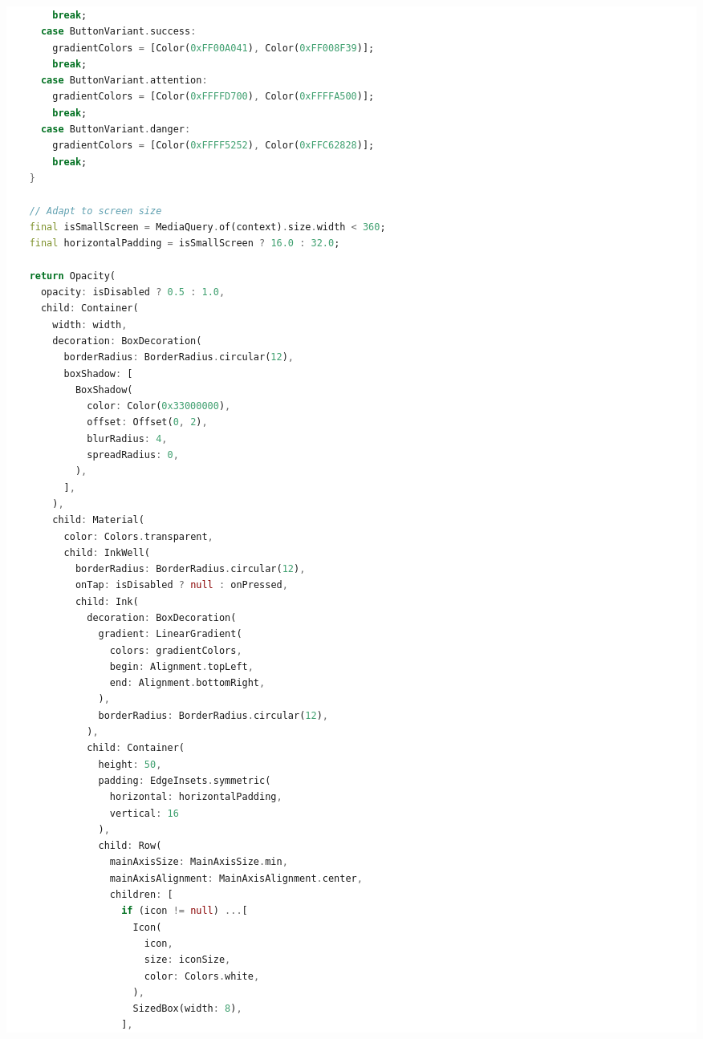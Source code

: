 ```dart
        break;
      case ButtonVariant.success:
        gradientColors = [Color(0xFF00A041), Color(0xFF008F39)];
        break;
      case ButtonVariant.attention:
        gradientColors = [Color(0xFFFFD700), Color(0xFFFFA500)];
        break;
      case ButtonVariant.danger:
        gradientColors = [Color(0xFFFF5252), Color(0xFFC62828)];
        break;
    }
    
    // Adapt to screen size
    final isSmallScreen = MediaQuery.of(context).size.width < 360;
    final horizontalPadding = isSmallScreen ? 16.0 : 32.0;
    
    return Opacity(
      opacity: isDisabled ? 0.5 : 1.0,
      child: Container(
        width: width,
        decoration: BoxDecoration(
          borderRadius: BorderRadius.circular(12),
          boxShadow: [
            BoxShadow(
              color: Color(0x33000000),
              offset: Offset(0, 2),
              blurRadius: 4,
              spreadRadius: 0,
            ),
          ],
        ),
        child: Material(
          color: Colors.transparent,
          child: InkWell(
            borderRadius: BorderRadius.circular(12),
            onTap: isDisabled ? null : onPressed,
            child: Ink(
              decoration: BoxDecoration(
                gradient: LinearGradient(
                  colors: gradientColors,
                  begin: Alignment.topLeft,
                  end: Alignment.bottomRight,
                ),
                borderRadius: BorderRadius.circular(12),
              ),
              child: Container(
                height: 50,
                padding: EdgeInsets.symmetric(
                  horizontal: horizontalPadding, 
                  vertical: 16
                ),
                child: Row(
                  mainAxisSize: MainAxisSize.min,
                  mainAxisAlignment: MainAxisAlignment.center,
                  children: [
                    if (icon != null) ...[
                      Icon(
                        icon,
                        size: iconSize,
                        color: Colors.white,
                      ),
                      SizedBox(width: 8),
                    ],
```